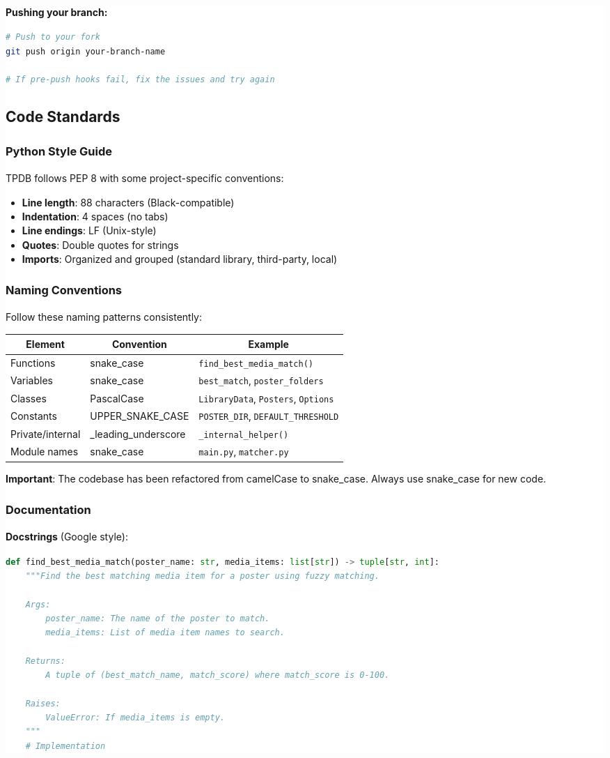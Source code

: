 **Pushing your branch:**

```bash
# Push to your fork
git push origin your-branch-name

# If pre-push hooks fail, fix the issues and try again
```

## Code Standards

### Python Style Guide

TPDB follows PEP 8 with some project-specific conventions:

- **Line length**: 88 characters (Black-compatible)
- **Indentation**: 4 spaces (no tabs)
- **Line endings**: LF (Unix-style)
- **Quotes**: Double quotes for strings
- **Imports**: Organized and grouped (standard library, third-party, local)

### Naming Conventions

Follow these naming patterns consistently:

| Element | Convention | Example |
|---------|-----------|---------|
| Functions | snake_case | `find_best_media_match()` |
| Variables | snake_case | `best_match`, `poster_folders` |
| Classes | PascalCase | `LibraryData`, `Posters`, `Options` |
| Constants | UPPER_SNAKE_CASE | `POSTER_DIR`, `DEFAULT_THRESHOLD` |
| Private/internal | _leading_underscore | `_internal_helper()` |
| Module names | snake_case | `main.py`, `matcher.py` |

**Important**: The codebase has been refactored from camelCase to snake_case. Always use snake_case for new code.

### Documentation

**Docstrings** (Google style):

```python
def find_best_media_match(poster_name: str, media_items: list[str]) -> tuple[str, int]:
    """Find the best matching media item for a poster using fuzzy matching.

    Args:
        poster_name: The name of the poster to match.
        media_items: List of media item names to search.

    Returns:
        A tuple of (best_match_name, match_score) where match_score is 0-100.

    Raises:
        ValueError: If media_items is empty.
    """
    # Implementation
```

